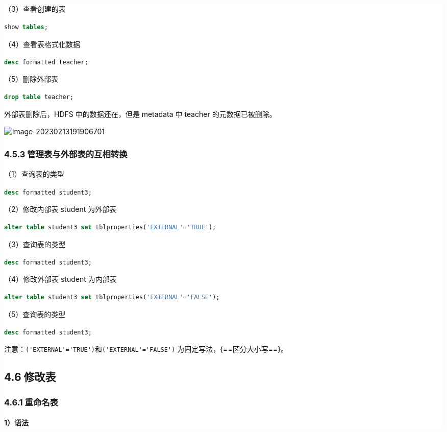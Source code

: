 （3）查看创建的表

```sql
show tables;
```

（4）查看表格式化数据

```sql
desc formatted teacher;
```

（5）删除外部表

```sql
drop table teacher;
```

外部表删除后，HDFS 中的数据还在，但是 metadata 中 teacher 的元数据已被删除。

![image-20230213191906701](https://cos.gump.cloud/uPic/image-20230213191906701.png)

### 4.5.3 管理表与外部表的互相转换

（1）查询表的类型

```sql
desc formatted student3;
```

（2）修改内部表 student 为外部表

```sql
alter table student3 set tblproperties('EXTERNAL'='TRUE');
```

（3）查询表的类型

```sql
desc formatted student3;
```

（4）修改外部表 student 为内部表

```sql
alter table student3 set tblproperties('EXTERNAL'='FALSE');
```

（5）查询表的类型

```sql
desc formatted student3;
```

注意：`('EXTERNAL'='TRUE')`和`('EXTERNAL'='FALSE')` 为固定写法，{==区分大小写==}。

## 4.6 修改表

### 4.6.1 重命名表

**1）语法**
